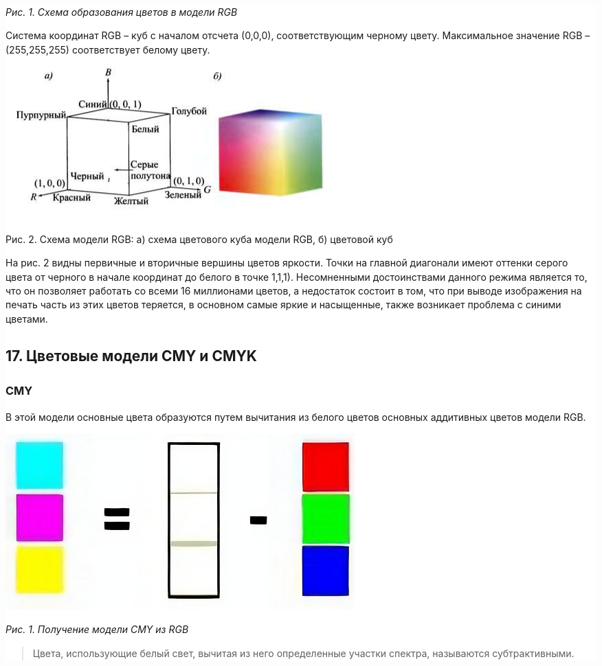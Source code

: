_Рис. 1. Схема образования цветов в модели RGB_

Система координат RGB – куб с началом отсчета (0,0,0), соответствующим черному цвету. 
Максимальное значение RGB – (255,255,255) соответствует белому цвету.

![](Images/16/2.jpg)

Рис. 2. Схема модели RGB: а) схема цветового куба модели RGB, б) цветовой куб

На рис. 2 видны первичные и вторичные вершины цветов яркости. Точки на главной
диагонали имеют оттенки серого цвета от черного в начале координат до белого в точке 1,1,1).
Несомненными достоинствами данного режима является то, что он позволяет работать
со всеми 16 миллионами цветов, а недостаток состоит в том, что при выводе изображения на
печать часть из этих цветов теряется, в основном самые яркие и насыщенные, также возникает
проблема с синими цветами.

## 17. Цветовые модели CMY и CMYK

### CMY

В этой модели основные цвета образуются путем вычитания из белого цветов основных 
аддитивных цветов модели RGB.

![](Images/17/1.png)

_Рис. 1. Получение модели CMY из RGB_

>Цвета, использующие белый свет, вычитая из него определенные участки спектра, 
называются субтрактивными. 
